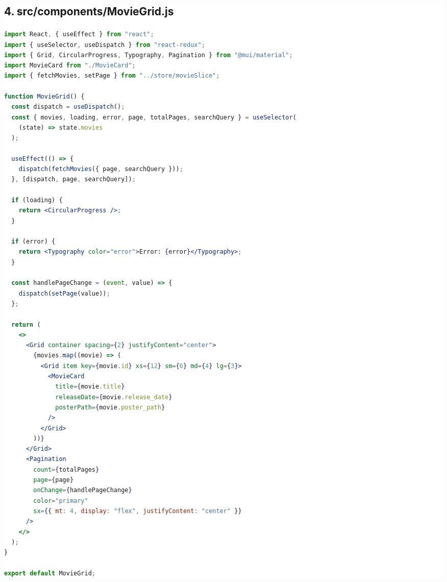 ## 4. src/components/MovieGrid.js

```jsx
import React, { useEffect } from "react";
import { useSelector, useDispatch } from "react-redux";
import { Grid, CircularProgress, Typography, Pagination } from "@mui/material";
import MovieCard from "./MovieCard";
import { fetchMovies, setPage } from "../store/movieSlice";

function MovieGrid() {
  const dispatch = useDispatch();
  const { movies, loading, error, page, totalPages, searchQuery } = useSelector(
    (state) => state.movies
  );

  useEffect(() => {
    dispatch(fetchMovies({ page, searchQuery }));
  }, [dispatch, page, searchQuery]);

  if (loading) {
    return <CircularProgress />;
  }

  if (error) {
    return <Typography color="error">Error: {error}</Typography>;
  }

  const handlePageChange = (event, value) => {
    dispatch(setPage(value));
  };

  return (
    <>
      <Grid container spacing={2} justifyContent="center">
        {movies.map((movie) => (
          <Grid item key={movie.id} xs={12} sm={6} md={4} lg={3}>
            <MovieCard
              title={movie.title}
              releaseDate={movie.release_date}
              posterPath={movie.poster_path}
            />
          </Grid>
        ))}
      </Grid>
      <Pagination
        count={totalPages}
        page={page}
        onChange={handlePageChange}
        color="primary"
        sx={{ mt: 4, display: "flex", justifyContent: "center" }}
      />
    </>
  );
}

export default MovieGrid;
```


  [theme.breakpoints.up("sm")]: {